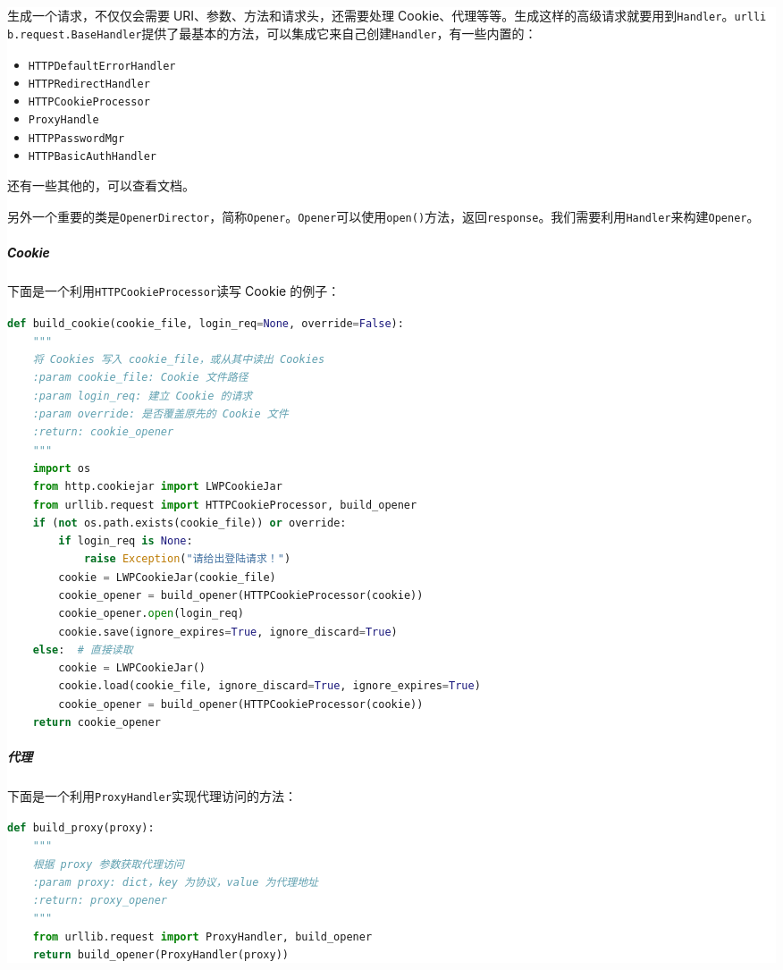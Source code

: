 生成一个请求，不仅仅会需要 URI、参数、方法和请求头，还需要处理 Cookie、代理等等。生成这样的高级请求就要用到`Handler`。`urllib.request.BaseHandler`提供了最基本的方法，可以集成它来自己创建`Handler`，有一些内置的：
- `HTTPDefaultErrorHandler`
- `HTTPRedirectHandler`
- `HTTPCookieProcessor`
- `ProxyHandle`
- `HTTPPasswordMgr`
- `HTTPBasicAuthHandler`

还有一些其他的，可以查看文档。

另外一个重要的类是`OpenerDirector`，简称`Opener`。`Opener`可以使用`open()`方法，返回`response`。我们需要利用`Handler`来构建`Opener`。

##### Cookie

   下面是一个利用`HTTPCookieProcessor`读写 Cookie 的例子：

```python
def build_cookie(cookie_file, login_req=None, override=False):
    """
    将 Cookies 写入 cookie_file，或从其中读出 Cookies
    :param cookie_file: Cookie 文件路径
    :param login_req: 建立 Cookie 的请求
    :param override: 是否覆盖原先的 Cookie 文件
    :return: cookie_opener
    """
    import os
    from http.cookiejar import LWPCookieJar
    from urllib.request import HTTPCookieProcessor, build_opener
    if (not os.path.exists(cookie_file)) or override:
        if login_req is None:
            raise Exception("请给出登陆请求！")
        cookie = LWPCookieJar(cookie_file)
        cookie_opener = build_opener(HTTPCookieProcessor(cookie))
        cookie_opener.open(login_req)
        cookie.save(ignore_expires=True, ignore_discard=True)
    else:  # 直接读取
        cookie = LWPCookieJar()
        cookie.load(cookie_file, ignore_discard=True, ignore_expires=True)
        cookie_opener = build_opener(HTTPCookieProcessor(cookie))
    return cookie_opener
```

##### 代理

下面是一个利用`ProxyHandler`实现代理访问的方法：

```python
def build_proxy(proxy):
    """
    根据 proxy 参数获取代理访问
    :param proxy: dict，key 为协议，value 为代理地址
    :return: proxy_opener
    """
    from urllib.request import ProxyHandler, build_opener
    return build_opener(ProxyHandler(proxy))
```
